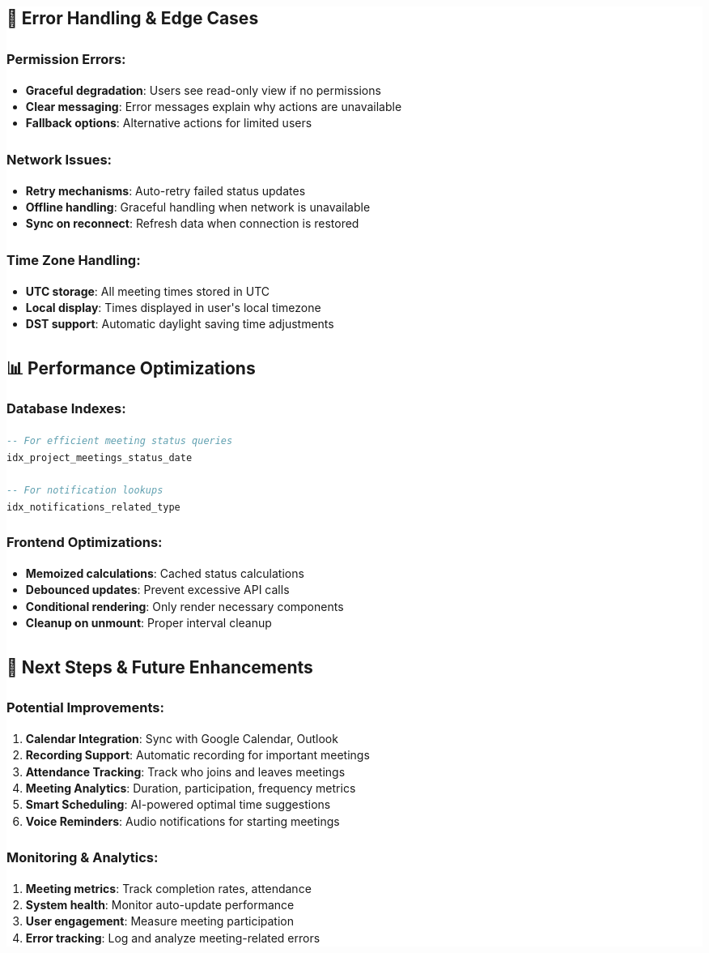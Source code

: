 ## 🚦 **Error Handling & Edge Cases**

### **Permission Errors:**
- **Graceful degradation**: Users see read-only view if no permissions
- **Clear messaging**: Error messages explain why actions are unavailable
- **Fallback options**: Alternative actions for limited users

### **Network Issues:**
- **Retry mechanisms**: Auto-retry failed status updates
- **Offline handling**: Graceful handling when network is unavailable
- **Sync on reconnect**: Refresh data when connection is restored

### **Time Zone Handling:**
- **UTC storage**: All meeting times stored in UTC
- **Local display**: Times displayed in user's local timezone
- **DST support**: Automatic daylight saving time adjustments

## 📊 **Performance Optimizations**

### **Database Indexes:**
```sql
-- For efficient meeting status queries
idx_project_meetings_status_date

-- For notification lookups
idx_notifications_related_type
```

### **Frontend Optimizations:**
- **Memoized calculations**: Cached status calculations
- **Debounced updates**: Prevent excessive API calls
- **Conditional rendering**: Only render necessary components
- **Cleanup on unmount**: Proper interval cleanup

## 🎯 **Next Steps & Future Enhancements**

### **Potential Improvements:**
1. **Calendar Integration**: Sync with Google Calendar, Outlook
2. **Recording Support**: Automatic recording for important meetings
3. **Attendance Tracking**: Track who joins and leaves meetings
4. **Meeting Analytics**: Duration, participation, frequency metrics
5. **Smart Scheduling**: AI-powered optimal time suggestions
6. **Voice Reminders**: Audio notifications for starting meetings

### **Monitoring & Analytics:**
1. **Meeting metrics**: Track completion rates, attendance
2. **System health**: Monitor auto-update performance
3. **User engagement**: Measure meeting participation
4. **Error tracking**: Log and analyze meeting-related errors
